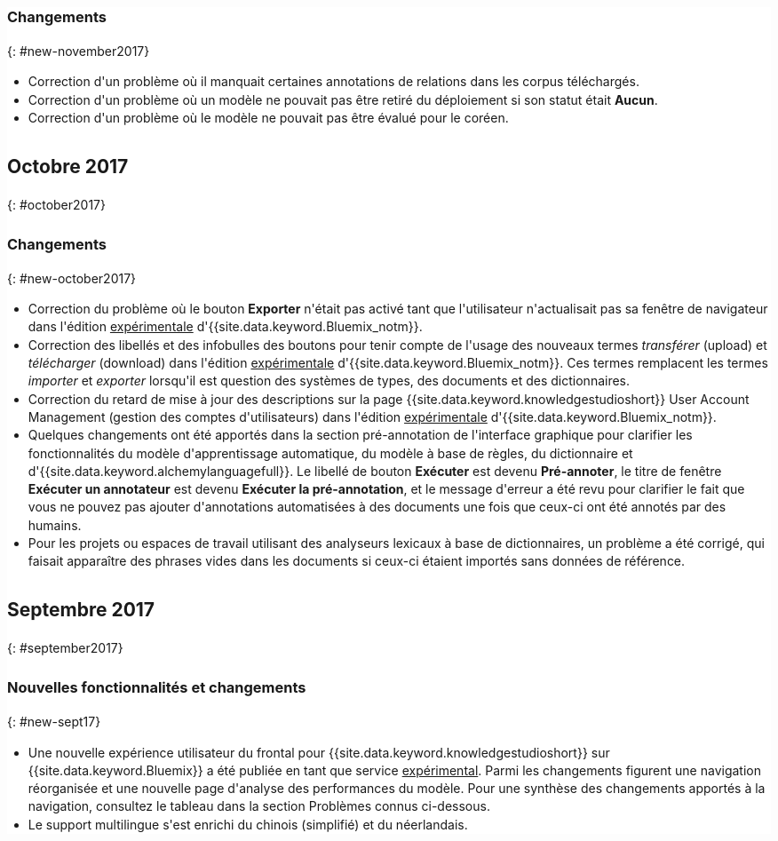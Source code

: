 ### Changements
{: #new-november2017}

- Correction d'un problème où il manquait certaines annotations de relations dans les corpus téléchargés.
- Correction d'un problème où un modèle ne pouvait pas être retiré du déploiement si son statut était **Aucun**.
- Correction d'un problème où le modèle ne pouvait pas être évalué pour le coréen.

## Octobre 2017
{: #october2017}

### Changements
{: #new-october2017}

- Correction du problème où le bouton **Exporter** n'était pas activé tant que l'utilisateur n'actualisait pas sa fenêtre de navigateur dans l'édition [expérimentale](/docs/services/watson-knowledge-studio/troubleshooting.html#experimental) d'{{site.data.keyword.Bluemix_notm}}.
- Correction des libellés et des infobulles des boutons pour tenir compte de l'usage des nouveaux termes _transférer_ (upload) et _télécharger_ (download) dans l'édition [expérimentale](/docs/services/watson-knowledge-studio/troubleshooting.html#experimental) d'{{site.data.keyword.Bluemix_notm}}. Ces termes remplacent les termes _importer_ et _exporter_ lorsqu'il est question des systèmes de types, des documents et des dictionnaires.
- Correction du retard de mise à jour des descriptions sur la page {{site.data.keyword.knowledgestudioshort}} User Account Management  (gestion des comptes d'utilisateurs) dans l'édition [expérimentale](/docs/services/watson-knowledge-studio/troubleshooting.html#experimental) d'{{site.data.keyword.Bluemix_notm}}.
- Quelques changements ont été apportés dans la section pré-annotation de l'interface graphique pour clarifier les fonctionnalités du modèle d'apprentissage automatique, du modèle à base de règles, du dictionnaire et d'{{site.data.keyword.alchemylanguagefull}}. Le libellé de bouton **Exécuter** est devenu **Pré-annoter**, le titre de fenêtre **Exécuter un annotateur** est devenu **Exécuter la pré-annotation**, et le message d'erreur a été revu pour clarifier le fait que vous ne pouvez pas ajouter d'annotations automatisées à des documents une fois que ceux-ci ont été annotés par des humains.
- Pour les projets ou espaces de travail utilisant des analyseurs lexicaux à base de dictionnaires, un problème a été corrigé, qui faisait apparaître des phrases vides dans les documents si ceux-ci étaient importés sans données de référence.

## Septembre 2017
{: #september2017}

### Nouvelles fonctionnalités et changements
{: #new-sept17}

- Une nouvelle expérience utilisateur du frontal pour {{site.data.keyword.knowledgestudioshort}} sur {{site.data.keyword.Bluemix}} a été publiée en tant que service [expérimental](/docs/services/watson-knowledge-studio/troubleshooting.html#experimental). Parmi les changements figurent une navigation réorganisée et une nouvelle page d'analyse des performances du modèle. Pour une synthèse des changements apportés à la navigation, consultez le tableau dans la section Problèmes connus ci-dessous.
- Le support multilingue s'est enrichi du chinois (simplifié) et du néerlandais.
